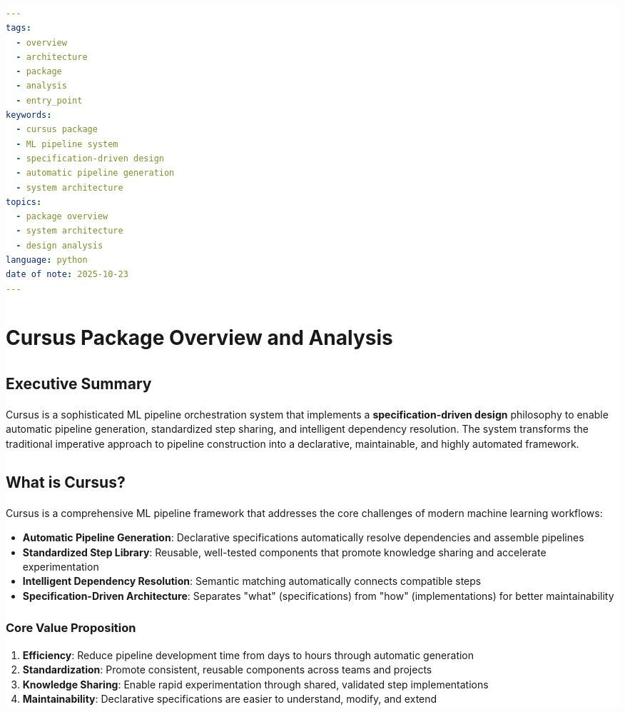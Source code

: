 ```yaml
---
tags:
  - overview
  - architecture
  - package
  - analysis
  - entry_point
keywords:
  - cursus package
  - ML pipeline system
  - specification-driven design
  - automatic pipeline generation
  - system architecture
topics:
  - package overview
  - system architecture
  - design analysis
language: python
date of note: 2025-10-23
---
```


# Cursus Package Overview and Analysis

## Executive Summary

Cursus is a sophisticated ML pipeline orchestration system that implements a **specification-driven design** philosophy to enable automatic pipeline generation, standardized step sharing, and intelligent dependency resolution. The system transforms the traditional imperative approach to pipeline construction into a declarative, maintainable, and highly automated framework.

## What is Cursus?

Cursus is a comprehensive ML pipeline framework that addresses the core challenges of modern machine learning workflows:

- **Automatic Pipeline Generation**: Declarative specifications automatically resolve dependencies and assemble pipelines
- **Standardized Step Library**: Reusable, well-tested components that promote knowledge sharing and accelerate experimentation
- **Intelligent Dependency Resolution**: Semantic matching automatically connects compatible steps
- **Specification-Driven Architecture**: Separates "what" (specifications) from "how" (implementations) for better maintainability

### Core Value Proposition

1. **Efficiency**: Reduce pipeline development time from days to hours through automatic generation
2. **Standardization**: Promote consistent, reusable components across teams and projects
3. **Knowledge Sharing**: Enable rapid experimentation through shared, validated step implementations
4. **Maintainability**: Declarative specifications are easier to understand, modify, and extend
